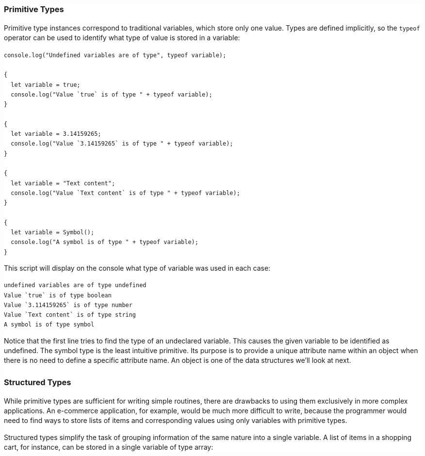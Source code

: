 ### Primitive Types
Primitive type instances correspond to traditional variables, which store only one value. Types are defined implicitly, so the `typeof` operator can be used to identify what type of value is stored in a variable:

```
console.log("Undefined variables are of type", typeof variable);

{
  let variable = true;
  console.log("Value `true` is of type " + typeof variable);
}

{
  let variable = 3.14159265;
  console.log("Value `3.14159265` is of type " + typeof variable);
}

{
  let variable = "Text content";
  console.log("Value `Text content` is of type " + typeof variable);
}

{
  let variable = Symbol();
  console.log("A symbol is of type " + typeof variable);
}
```

This script will display on the console what type of variable was used in each case:

```
undefined variables are of type undefined
Value `true` is of type boolean
Value `3.114159265` is of type number
Value `Text content` is of type string
A symbol is of type symbol
```

Notice that the first line tries to find the type of an undeclared variable. This causes the given variable to be identified as undefined. The symbol type is the least intuitive primitive. Its purpose is to provide a unique attribute name within an object when there is no need to define a specific attribute name. An object is one of the data structures we’ll look at next.

### Structured Types
While primitive types are sufficient for writing simple routines, there are drawbacks to using them exclusively in more complex applications. An e-commerce application, for example, would be much more difficult to write, because the programmer would need to find ways to store lists of items and corresponding values using only variables with primitive types.

Structured types simplify the task of grouping information of the same nature into a single variable. A list of items in a shopping cart, for instance, can be stored in a single variable of type array:
